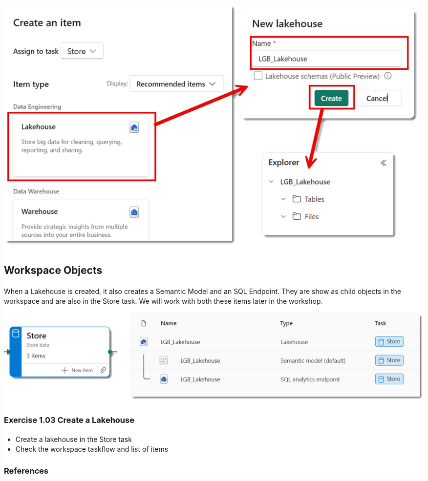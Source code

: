 ![The Create an item pane showing recommended items to put in Store with an arrow going from Lakehouse to the New lakehouse diaglog. The name box is highlighted and contains LGB_Lakehouse and an arrow going from the create button to a screen grab of the explorer pane in the new lakehouse](<Images/Lab 01/2024-08-02_17-00-49.png>)

## Workspace Objects

When a Lakehouse is created, it also creates a Semantic Model and an SQL Endpoint. They are show as child objects in the workspace and are also in the Store task. We will work with both these items later in the workshop.

![Store task showing it has 3 items and a screen grab of the listing of three items in the workspace.](<Images/Lab 01/2024-08-06_10-00-33.png>)

### Exercise 1.03 Create a Lakehouse

* Create a lakehouse in the Store task
* Check the workspace taskflow and list of items

### References
